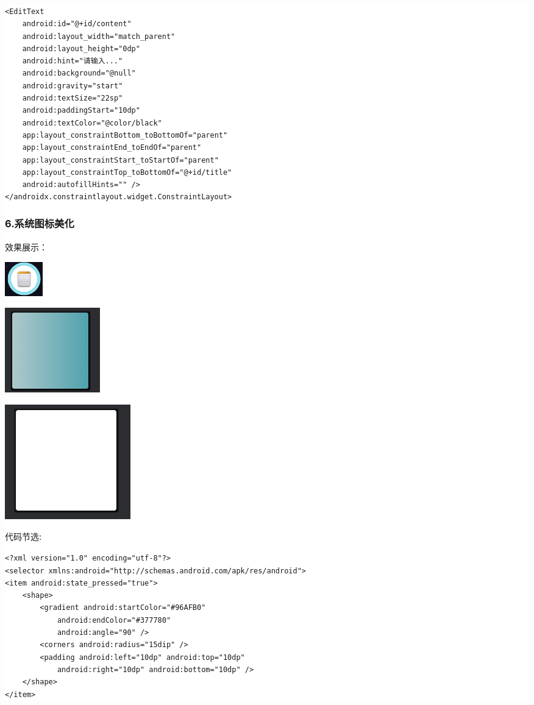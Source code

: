     <EditText
        android:id="@+id/content"
        android:layout_width="match_parent"
        android:layout_height="0dp"
        android:hint="请输入..."
        android:background="@null"
        android:gravity="start"
        android:textSize="22sp"
        android:paddingStart="10dp"
        android:textColor="@color/black"
        app:layout_constraintBottom_toBottomOf="parent"
        app:layout_constraintEnd_toEndOf="parent"
        app:layout_constraintStart_toStartOf="parent"
        app:layout_constraintTop_toBottomOf="@+id/title"
        android:autofillHints="" />
    </androidx.constraintlayout.widget.ConstraintLayout>



### 6.系统图标美化

效果展示：

![img_9.png](img_9.png)

![img_10.png](img_10.png)

![img_11.png](img_11.png)

代码节选:

    <?xml version="1.0" encoding="utf-8"?>
    <selector xmlns:android="http://schemas.android.com/apk/res/android">
    <item android:state_pressed="true">
        <shape>
            <gradient android:startColor="#96AFB0"
                android:endColor="#377780"
                android:angle="90" />
            <corners android:radius="15dip" />
            <padding android:left="10dp" android:top="10dp"
                android:right="10dp" android:bottom="10dp" />
        </shape>
    </item>
